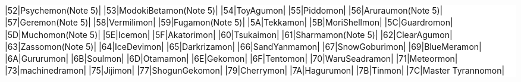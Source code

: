 |52|Psychemon(Note 5)|
|53|ModokiBetamon(Note 5)|
|54|ToyAgumon|
|55|Piddomon|
|56|Aruraumon(Note 5)|
|57|Geremon(Note 5)|
|58|Vermilimon|
|59|Fugamon(Note 5)|
|5A|Tekkamon|
|5B|MoriShellmon|
|5C|Guardromon|
|5D|Muchomon(Note 5)|
|5E|Icemon|
|5F|Akatorimon|
|60|Tsukaimon|
|61|Sharmamon(Note 5)|
|62|ClearAgumon|
|63|Zassomon(Note 5)|
|64|IceDevimon|
|65|Darkrizamon|
|66|SandYanmamon|
|67|SnowGoburimon|
|69|BlueMeramon|
|6A|Gururumon|
|6B|Soulmon|
|6D|Otamamon|
|6E|Gekomon|
|6F|Tentomon|
|70|WaruSeadramon|
|71|Meteormon|
|73|machinedramon|
|75|Jijimon|
|77|ShogunGekomon|
|79|Cherrymon|
|7A|Hagurumon|
|7B|Tinmon|
|7C|Master Tyrannomon|